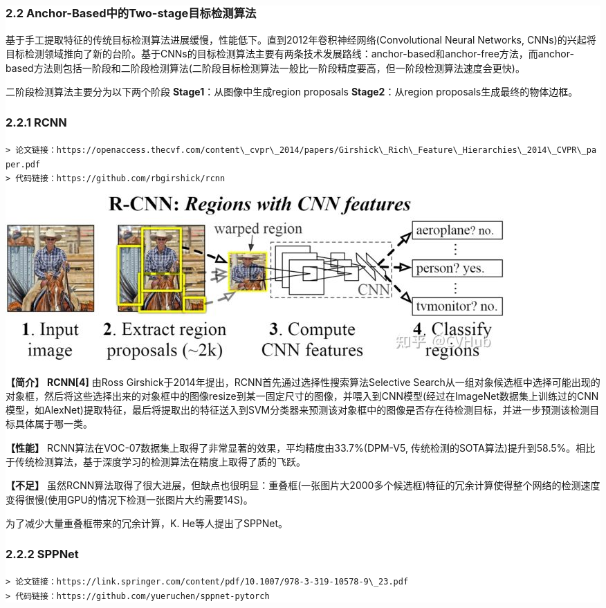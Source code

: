 ### **2.2 Anchor-Based中的Two-stage目标检测算法**

基于手工提取特征的传统目标检测算法进展缓慢，性能低下。直到2012年卷积神经网络(Convolutional Neural Networks, CNNs)的兴起将目标检测领域推向了新的台阶。基于CNNs的目标检测算法主要有两条技术发展路线：anchor-based和anchor-free方法，而anchor-based方法则包括一阶段和二阶段检测算法(二阶段目标检测算法一般比一阶段精度要高，但一阶段检测算法速度会更快)。

二阶段检测算法主要分为以下两个阶段
**Stage1**：从图像中生成region proposals
**Stage2**：从region proposals生成最终的物体边框。

### **2.2.1 RCNN**

```text
> 论文链接：https://openaccess.thecvf.com/content\_cvpr\_2014/papers/Girshick\_Rich\_Feature\_Hierarchies\_2014\_CVPR\_paper.pdf
> 代码链接：https://github.com/rbgirshick/rcnn
```

![img](detection_20years.assets/v2-554d6976d29262731db56def37366589_720w.jpg)

**【简介】** **RCNN[4]** 由Ross Girshick于2014年提出，RCNN首先通过选择性搜索算法Selective Search从一组对象候选框中选择可能出现的对象框，然后将这些选择出来的对象框中的图像resize到某一固定尺寸的图像，并喂入到CNN模型(经过在ImageNet数据集上训练过的CNN模型，如AlexNet)提取特征，最后将提取出的特征送入到SVM分类器来预测该对象框中的图像是否存在待检测目标，并进一步预测该检测目标具体属于哪一类。

**【性能】** RCNN算法在VOC-07数据集上取得了非常显著的效果，平均精度由33.7%(DPM-V5, 传统检测的SOTA算法)提升到58.5%。相比于传统检测算法，基于深度学习的检测算法在精度上取得了质的飞跃。

**【不足】** 虽然RCNN算法取得了很大进展，但缺点也很明显：重叠框(一张图片大2000多个候选框)特征的冗余计算使得整个网络的检测速度变得很慢(使用GPU的情况下检测一张图片大约需要14S)。

为了减少大量重叠框带来的冗余计算，K. He等人提出了SPPNet。

### **2.2.2 SPPNet**

```text
> 论文链接：https://link.springer.com/content/pdf/10.1007/978-3-319-10578-9\_23.pdf
> 代码链接：https://github.com/yueruchen/sppnet-pytorch
```
